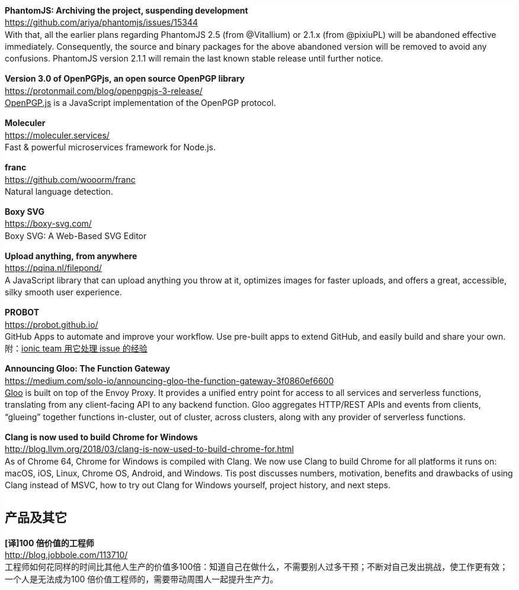 **PhantomJS: Archiving the project, suspending development**  
https://github.com/ariya/phantomjs/issues/15344  
With that, all the earlier plans regarding PhantomJS 2.5 (from @Vitallium) or 2.1.x (from @pixiuPL) will be abandoned effective immediately. Consequently, the source and binary packages for the above abandoned version will be removed to avoid any confusions. PhantomJS version 2.1.1 will remain the last known stable release until further notice.

**Version 3.0 of OpenPGPjs, an open source OpenPGP library**  
https://protonmail.com/blog/openpgpjs-3-release/  
[OpenPGP.js](https://github.com/openpgpjs/openpgpjs) is a JavaScript implementation of the OpenPGP protocol. 

**Moleculer**  
https://moleculer.services/  
Fast & powerful microservices framework for Node.js.

**franc**  
https://github.com/wooorm/franc  
Natural language detection.

**Boxy SVG**  
https://boxy-svg.com/  
Boxy SVG: A Web-Based SVG Editor

**Upload anything, from anywhere**  
https://pqina.nl/filepond/  
A JavaScript library that can upload anything you throw at it, optimizes images for faster uploads, and offers a great, accessible, silky smooth user experience.

**PROBOT**  
https://probot.github.io/  
GitHub Apps to automate and improve your workflow. Use pre-built apps to extend GitHub, and easily build and share your own. 附：[ionic team 用它处理 issue 的经验](https://blog.ionicframework.com/whats-the-issue-with-issues/)

**Announcing Gloo: The Function Gateway**  
https://medium.com/solo-io/announcing-gloo-the-function-gateway-3f0860ef6600  
[Gloo](https://github.com/solo-io) is built on top of the Envoy Proxy. It provides a unified entry point for access to all services and serverless functions, translating from any client-facing API to any backend function. Gloo aggregates HTTP/REST APIs and events from clients, “glueing” together functions in-cluster, out of cluster, across clusters, along with any provider of serverless functions.

**Clang is now used to build Chrome for Windows**  
http://blog.llvm.org/2018/03/clang-is-now-used-to-build-chrome-for.html  
As of Chrome 64, Chrome for Windows is compiled with Clang. We now use Clang to build Chrome for all platforms it runs on: macOS, iOS, Linux, Chrome OS, Android, and Windows. Tis post discusses numbers, motivation, benefits and drawbacks of using Clang instead of MSVC, how to try out Clang for Windows yourself, project history, and next steps. 

## 产品及其它

**[译]100 倍价值的工程师**  
http://blog.jobbole.com/113710/  
工程师如何花同样的时间比其他人生产的价值多100倍：知道自己在做什么，不需要别人过多干预；不断对自己发出挑战，使工作更有效；一个人是无法成为100 倍价值工程师的，需要带动周围人一起提升生产力。
